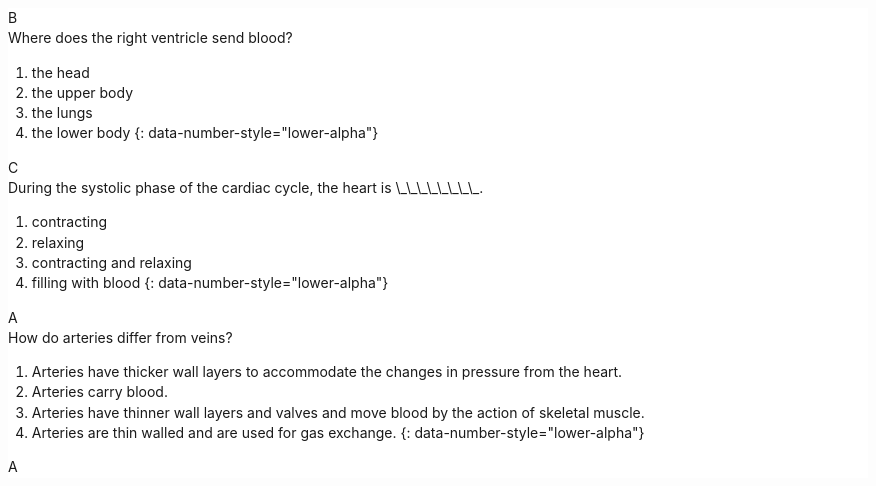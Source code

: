 </div>
<div data-type="solution" class="solution" markdown="1">
B

</div>
</div>

<div data-type="exercise" class="exercise">
<div data-type="problem" class="problem" markdown="1">
Where does the right ventricle send blood?

1.  the head
2.  the upper body
3.  the lungs
4.  the lower body
{: data-number-style="lower-alpha"}

</div>
<div data-type="solution" class="solution" markdown="1">
C

</div>
</div>

<div data-type="exercise" class="exercise">
<div data-type="problem" class="problem" markdown="1">
During the systolic phase of the cardiac cycle, the heart is \_\_\_\_\_\_\_\_.

1.  contracting
2.  relaxing
3.  contracting and relaxing
4.  filling with blood
{: data-number-style="lower-alpha"}

</div>
<div data-type="solution" class="solution" markdown="1">
A

</div>
</div>

<div data-type="exercise" class="exercise">
<div data-type="problem" class="problem" markdown="1">
How do arteries differ from veins?

1.  Arteries have thicker wall layers to accommodate the changes in pressure from the heart.
2.  Arteries carry blood.
3.  Arteries have thinner wall layers and valves and move blood by the action of skeletal muscle.
4.  Arteries are thin walled and are used for gas exchange.
{: data-number-style="lower-alpha"}

</div>
<div data-type="solution" class="solution" markdown="1">
A

</div>
</div>
